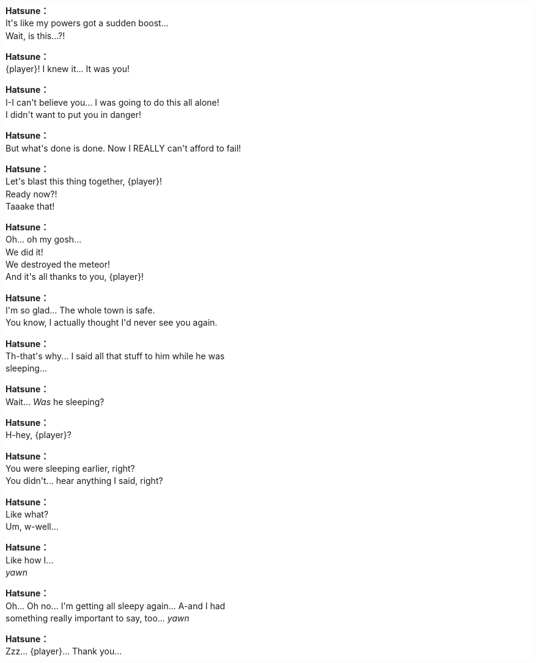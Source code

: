 **Hatsune：**  
It's like my powers got a sudden boost...  
Wait, is this...?!  
  
**Hatsune：**  
{player}! I knew it... It was you!  
  
**Hatsune：**  
I-I can't believe you... I was going to do this all alone!  
I didn't want to put you in danger!  
  
**Hatsune：**  
But what's done is done. Now I REALLY can't afford to fail!  
  
**Hatsune：**  
Let's blast this thing together, {player}!  
Ready now?!  
Taaake that!  
  
**Hatsune：**  
Oh... oh my gosh...  
We did it!  
We destroyed the meteor!  
And it's all thanks to you, {player}!  
  
**Hatsune：**  
I'm so glad... The whole town is safe.  
You know, I actually thought I'd never see you again.  
  
**Hatsune：**  
Th-that's why... I said all that stuff to him while he was  
sleeping...  
  
**Hatsune：**  
Wait... *Was* he sleeping?  
  
**Hatsune：**  
H-hey, {player}?  
  
**Hatsune：**  
You were sleeping earlier, right?  
You didn't... hear anything I said, right?  
  
**Hatsune：**  
Like what?  
Um, w-well...  
  
**Hatsune：**  
Like how I...  
*yawn*  
  
**Hatsune：**  
Oh... Oh no... I'm getting all sleepy again... A-and I had  
something really important to say, too... *yawn*  
  
**Hatsune：**  
Zzz... {player}... Thank you...  
